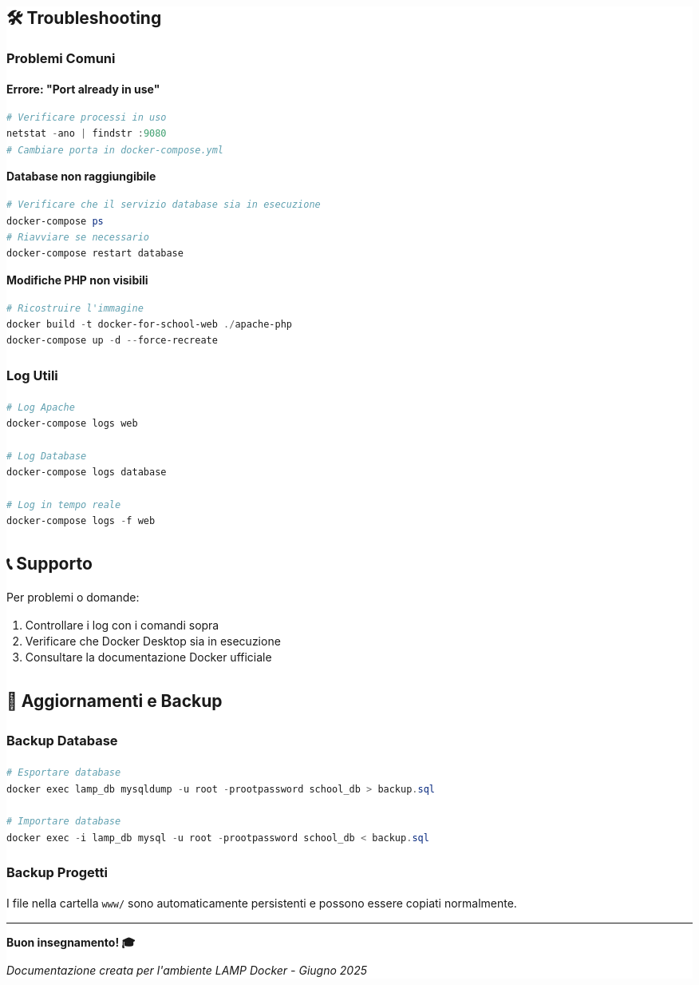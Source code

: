 ## 🛠️ Troubleshooting

### Problemi Comuni

**Errore: "Port already in use"**
```powershell
# Verificare processi in uso
netstat -ano | findstr :9080
# Cambiare porta in docker-compose.yml
```

**Database non raggiungibile**
```powershell
# Verificare che il servizio database sia in esecuzione
docker-compose ps
# Riavviare se necessario
docker-compose restart database
```

**Modifiche PHP non visibili**
```powershell
# Ricostruire l'immagine
docker build -t docker-for-school-web ./apache-php
docker-compose up -d --force-recreate
```

### Log Utili
```powershell
# Log Apache
docker-compose logs web

# Log Database  
docker-compose logs database

# Log in tempo reale
docker-compose logs -f web
```

## 📞 Supporto

Per problemi o domande:
1. Controllare i log con i comandi sopra
2. Verificare che Docker Desktop sia in esecuzione
3. Consultare la documentazione Docker ufficiale

## 🔄 Aggiornamenti e Backup

### Backup Database
```powershell
# Esportare database
docker exec lamp_db mysqldump -u root -prootpassword school_db > backup.sql

# Importare database
docker exec -i lamp_db mysql -u root -prootpassword school_db < backup.sql
```

### Backup Progetti
I file nella cartella `www/` sono automaticamente persistenti e possono essere copiati normalmente.

---

**Buon insegnamento! 🎓**

*Documentazione creata per l'ambiente LAMP Docker - Giugno 2025*
